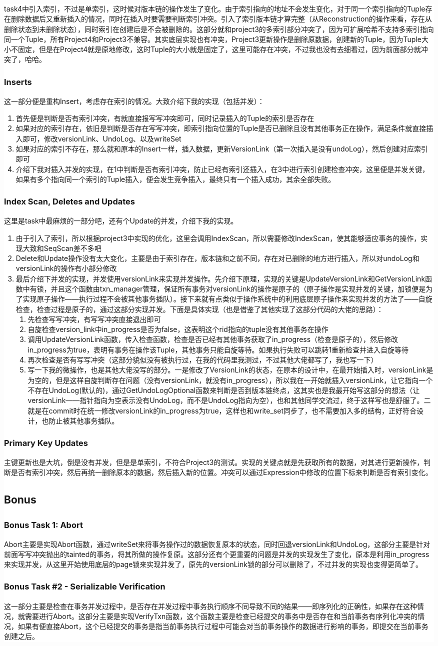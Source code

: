 task4中引入索引，不过是单索引，这时候对版本链的操作发生了变化。由于索引指向的地址不会发生变化，对于同一个索引指向的Tuple存在删除数据后又重新插入的情况，同时在插入时要需要判断索引冲突。引入了索引版本链才算完整（从Reconstruction的操作来看，存在从删除状态到未删除状态），同时索引在创建后是不会被删除的。这部分就和project3的多索引部分冲突了，因为可扩展哈希不支持多索引指向同一个Tuple，所有Project4和Project3不兼容。其实底层实现也有冲突，Project3更新操作是删除原数据，创建新的Tuple，因为Tuple大小不固定，但是在Project4就是原地修改，这时Tuple的大小就是固定了，这里可能存在冲突，不过我也没有去细看过，因为前面部分就冲突了，哈哈。

### Inserts

这一部分便是重构Insert，考虑存在索引的情况。大致介绍下我的实现（包括并发）：

1. 首先便是判断是否有索引冲突，有就直接报写写冲突即可，同时记录插入的Tuple的索引是否存在
2. 如果对应的索引存在，依旧是判断是否存在写写冲突，即索引指向位置的Tuple是否已删除且没有其他事务正在操作，满足条件就直接插入即可，修改versionLink、UndoLog、以及writeSet
3. 如果对应的索引不存在，那么就和原本的Insert一样，插入数据，更新VersionLink（第一次插入是没有undoLog），然后创建对应索引即可
4. 介绍下我对插入并发的实现，在1中判断是否有索引冲突，防止已经有索引还插入，在3中进行索引创建检查冲突，这里便是并发关键，如果有多个指向同一个索引的Tuple插入，便会发生竞争插入，最终只有一个插入成功，其余全部失败。

### Index Scan, Deletes and Updates

这里是task中最麻烦的一部分吧，还有个Update的并发，介绍下我的实现。

1. 由于引入了索引，所以根据project3中实现的优化，这里会调用IndexScan，所以需要修改IndexScan，使其能够适应事务的操作，实现大致和SeqScan差不多吧
2. Delete和Update操作没有太大变化，主要是由于索引存在，版本链和之前不同，存在对已删除的地方进行插入，所以对undoLog和versionLink的操作有小部分修改
3. 最后介绍下并发的实现，并发使用versionLink来实现并发操作。先介绍下原理，实现的关键是UpdateVersionLink和GetVersionLink函数中有锁，并且这个函数由txn_manager管理，保证所有事务对versionLink的操作是原子的（原子操作是实现并发的关键，加锁便是为了实现原子操作——执行过程不会被其他事务插队）。接下来就有点类似于操作系统中的利用底层原子操作来实现并发的方法了——自旋检查，检查过程是原子的，通过这部分实现并发。下面是具体实现（也是借鉴了其他实现了这部分代码的大佬的思路）：
   1. 先检查写写冲突，有写写冲突直接退出即可
   2. 自旋检查version_link中in_progress是否为false，这表明这个rid指向的tuple没有其他事务在操作
   3. 调用UpdateVersionLink函数，传入检查函数，检查是否已经有其他事务获取了in_progress（检查是原子的），然后修改in_progress为true，表明有事务在操作该Tuple，其他事务只能自旋等待。如果执行失败可以跳转1重新检查并进入自旋等待
   4. 再次检查是否有写写冲突（这部分貌似没有被执行过，在我的代码里我测过，不过其他大佬都写了，我也写一下）
   5. 写一下我的微操作，也是其他大佬没写的部分。一是修改了VersionLink的状态，在原本的设计中，在最开始插入时，versionLink是为空的，但是这样自旋判断存在问题（没有versionLink，就没有in_progress），所以我在一开始就插入versionLink，让它指向一个不存在UndoLog(默认的)，通过GetUndoLogOptional函数来判断是否到版本链终点，这其实也是我最开始写这部分的想法（让versionLink——指针指向为空表示没有UndoLog，而不是UndoLog指向为空），也和其他同学交流过，终于这样写也是舒服了。二就是在commit时在统一修改versionLink的in_progress为true，这样也和write_set同步了，也不需要加入多的结构，正好符合设计，也防止被其他事务插队。

### Primary Key Updates

主键更新也是大坑，倒是没有并发，但是是单索引，不符合Project3的测试。实现的关键点就是先获取所有的数据，对其进行更新操作，判断是否有索引冲突，然后再统一删除原本的数据，然后插入新的位置。冲突可以通过Expression中修改的位置下标来判断是否有索引变化。

## Bonus

### Bonus Task 1: Abort

Abort主要是实现Abort函数，通过writeSet来将事务操作过的数据恢复原本的状态，同时回退versionLink和UndoLog，这部分主要是针对前面写写冲突抛出的tainted的事务，将其所做的操作复原。这部分还有个更重要的问题是并发的实现发生了变化，原本是利用in_progress来实现并发，从这里开始使用底层的page锁来实现并发了，原先的versionLink锁的部分可以删除了，不过并发的实现也变得更简单了。

### Bonus Task #2 - Serializable Verification

这一部分主要是检查在事务并发过程中，是否存在并发过程中事务执行顺序不同导致不同的结果——即序列化的正确性，如果存在这种情况，就需要进行Abort。这部分主要是实现VerifyTxn函数，这个函数主要是检查已经提交的事务中是否存在和当前事务有序列化冲突的情况，如果有便直接Abort，这个已经提交的事务是指当前事务执行过程中可能会对当前事务操作的数据进行影响的事务，即提交在当前事务创建之后。
